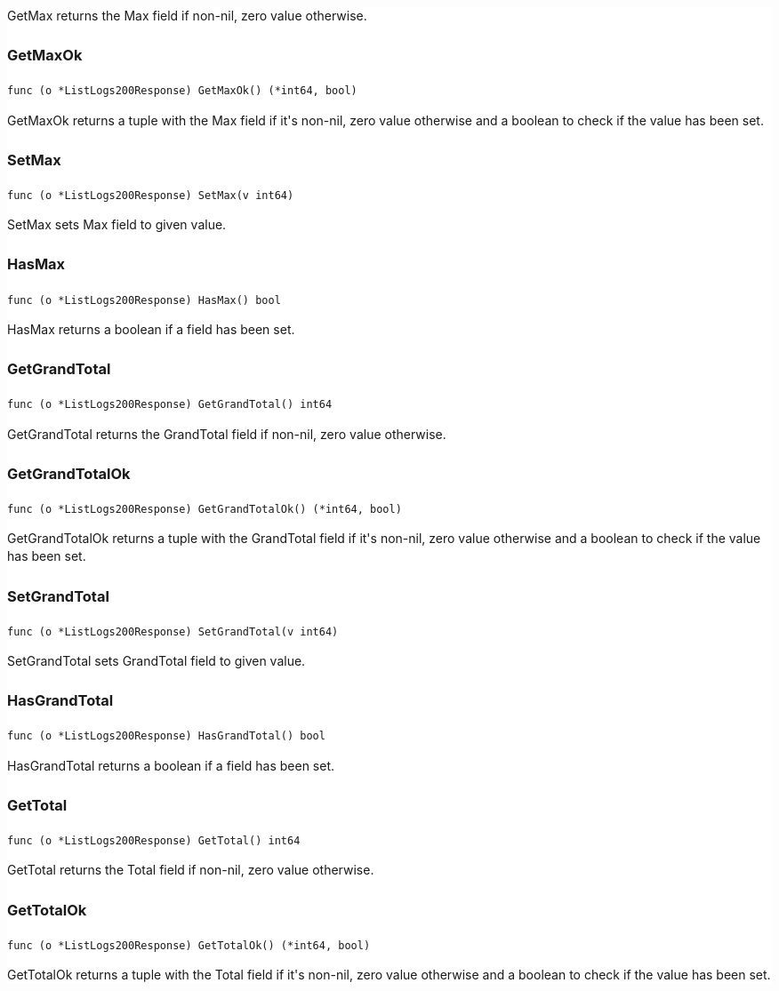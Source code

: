 GetMax returns the Max field if non-nil, zero value otherwise.

### GetMaxOk

`func (o *ListLogs200Response) GetMaxOk() (*int64, bool)`

GetMaxOk returns a tuple with the Max field if it's non-nil, zero value otherwise
and a boolean to check if the value has been set.

### SetMax

`func (o *ListLogs200Response) SetMax(v int64)`

SetMax sets Max field to given value.

### HasMax

`func (o *ListLogs200Response) HasMax() bool`

HasMax returns a boolean if a field has been set.

### GetGrandTotal

`func (o *ListLogs200Response) GetGrandTotal() int64`

GetGrandTotal returns the GrandTotal field if non-nil, zero value otherwise.

### GetGrandTotalOk

`func (o *ListLogs200Response) GetGrandTotalOk() (*int64, bool)`

GetGrandTotalOk returns a tuple with the GrandTotal field if it's non-nil, zero value otherwise
and a boolean to check if the value has been set.

### SetGrandTotal

`func (o *ListLogs200Response) SetGrandTotal(v int64)`

SetGrandTotal sets GrandTotal field to given value.

### HasGrandTotal

`func (o *ListLogs200Response) HasGrandTotal() bool`

HasGrandTotal returns a boolean if a field has been set.

### GetTotal

`func (o *ListLogs200Response) GetTotal() int64`

GetTotal returns the Total field if non-nil, zero value otherwise.

### GetTotalOk

`func (o *ListLogs200Response) GetTotalOk() (*int64, bool)`

GetTotalOk returns a tuple with the Total field if it's non-nil, zero value otherwise
and a boolean to check if the value has been set.
